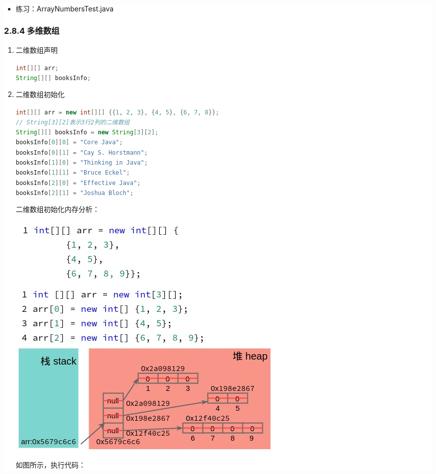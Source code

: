 -   练习：ArrayNumbersTest.java

### 2.8.4 多维数组

1. 二维数组声明

    ```java
    int[][] arr;
    String[][] booksInfo;
    ```

2. 二维数组初始化

    ```java
    int[][] arr = new int[][] {{1, 2, 3}, {4, 5}, {6, 7, 8}};
    // String[3][2]表示3行2列的二维数组
    String[][] booksInfo = new String[3][2];
    booksInfo[0][0] = "Core Java";
    booksInfo[0][1] = "Cay S. Horstmann";
    booksInfo[1][0] = "Thinking in Java";
    booksInfo[1][1] = "Bruce Eckel";
    booksInfo[2][0] = "Effective Java";
    booksInfo[2][1] = "Joshua Bloch";
    ```

    二维数组初始化内存分析：

    ![二维数组初始化内存分析](../resources/images/二维数组初始化内存分析.jpg)

    如图所示，执行代码：
